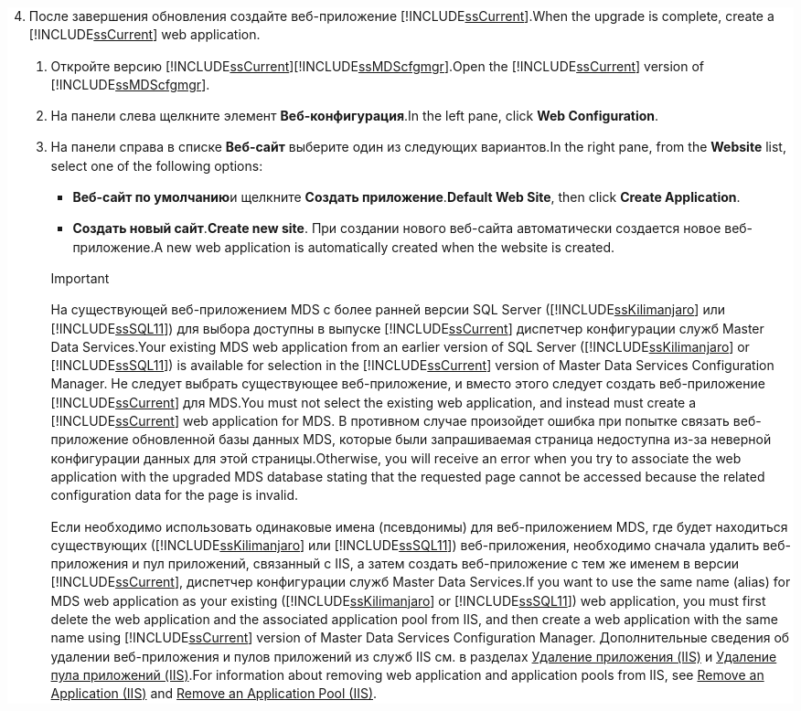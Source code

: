 4.  <span data-ttu-id="e6a8c-264">После завершения обновления создайте веб-приложение [!INCLUDE[ssCurrent](../../includes/sscurrent-md.md)].</span><span class="sxs-lookup"><span data-stu-id="e6a8c-264">When the upgrade is complete, create a [!INCLUDE[ssCurrent](../../includes/sscurrent-md.md)] web application.</span></span>  
  
    1.  <span data-ttu-id="e6a8c-265">Откройте версию [!INCLUDE[ssCurrent](../../includes/sscurrent-md.md)][!INCLUDE[ssMDScfgmgr](../../includes/ssmdscfgmgr-md.md)].</span><span class="sxs-lookup"><span data-stu-id="e6a8c-265">Open the [!INCLUDE[ssCurrent](../../includes/sscurrent-md.md)] version of [!INCLUDE[ssMDScfgmgr](../../includes/ssmdscfgmgr-md.md)].</span></span>  
  
    2.  <span data-ttu-id="e6a8c-266">На панели слева щелкните элемент **Веб-конфигурация**.</span><span class="sxs-lookup"><span data-stu-id="e6a8c-266">In the left pane, click **Web Configuration**.</span></span>  
  
    3.  <span data-ttu-id="e6a8c-267">На панели справа в списке **Веб-сайт** выберите один из следующих вариантов.</span><span class="sxs-lookup"><span data-stu-id="e6a8c-267">In the right pane, from the **Website** list, select one of the following options:</span></span>  
  
        -   <span data-ttu-id="e6a8c-268">**Веб-сайт по умолчанию**и щелкните **Создать приложение**.</span><span class="sxs-lookup"><span data-stu-id="e6a8c-268">**Default Web Site**, then click **Create Application**.</span></span>  
  
        -   <span data-ttu-id="e6a8c-269">**Создать новый сайт**.</span><span class="sxs-lookup"><span data-stu-id="e6a8c-269">**Create new site**.</span></span> <span data-ttu-id="e6a8c-270">При создании нового веб-сайта автоматически создается новое веб-приложение.</span><span class="sxs-lookup"><span data-stu-id="e6a8c-270">A new web application is automatically created when the website is created.</span></span>  
  
        > [!IMPORTANT]  
        >  <span data-ttu-id="e6a8c-271">На существующей веб-приложением MDS с более ранней версии SQL Server ([!INCLUDE[ssKilimanjaro](../../includes/sskilimanjaro-md.md)] или [!INCLUDE[ssSQL11](../../includes/sssql11-md.md)]) для выбора доступны в выпуске [!INCLUDE[ssCurrent](../../includes/sscurrent-md.md)] диспетчер конфигурации служб Master Data Services.</span><span class="sxs-lookup"><span data-stu-id="e6a8c-271">Your existing MDS web application from an earlier version of SQL Server ([!INCLUDE[ssKilimanjaro](../../includes/sskilimanjaro-md.md)] or [!INCLUDE[ssSQL11](../../includes/sssql11-md.md)]) is available for selection in the [!INCLUDE[ssCurrent](../../includes/sscurrent-md.md)] version of Master Data Services Configuration Manager.</span></span> <span data-ttu-id="e6a8c-272">Не следует выбрать существующее веб-приложение, и вместо этого следует создать веб-приложение [!INCLUDE[ssCurrent](../../includes/sscurrent-md.md)] для MDS.</span><span class="sxs-lookup"><span data-stu-id="e6a8c-272">You must not select the existing web application, and instead must create a [!INCLUDE[ssCurrent](../../includes/sscurrent-md.md)] web application for MDS.</span></span> <span data-ttu-id="e6a8c-273">В противном случае произойдет ошибка при попытке связать веб-приложение обновленной базы данных MDS, которые были запрашиваемая страница недоступна из-за неверной конфигурации данных для этой страницы.</span><span class="sxs-lookup"><span data-stu-id="e6a8c-273">Otherwise, you will receive an error when you try to associate the web application with the upgraded MDS database stating that the requested page cannot be accessed because the related configuration data for the page is invalid.</span></span>  
        >   
        >  <span data-ttu-id="e6a8c-274">Если необходимо использовать одинаковые имена (псевдонимы) для веб-приложением MDS, где будет находиться существующих ([!INCLUDE[ssKilimanjaro](../../includes/sskilimanjaro-md.md)] или [!INCLUDE[ssSQL11](../../includes/sssql11-md.md)]) веб-приложения, необходимо сначала удалить веб-приложения и пул приложений, связанный с IIS, а затем создать веб-приложение с тем же именем в версии [!INCLUDE[ssCurrent](../../includes/sscurrent-md.md)], диспетчер конфигурации служб Master Data Services.</span><span class="sxs-lookup"><span data-stu-id="e6a8c-274">If you want to use the same name (alias) for MDS web application as your existing ([!INCLUDE[ssKilimanjaro](../../includes/sskilimanjaro-md.md)] or [!INCLUDE[ssSQL11](../../includes/sssql11-md.md)]) web application, you must first delete the web application and the associated application pool from IIS, and then create a web application with the same name using [!INCLUDE[ssCurrent](../../includes/sscurrent-md.md)] version of Master Data Services Configuration Manager.</span></span> <span data-ttu-id="e6a8c-275">Дополнительные сведения об удалении веб-приложения и пулов приложений из служб IIS см. в разделах [Удаление приложения (IIS)](https://go.microsoft.com/fwlink/?LinkId=323537) и [Удаление пула приложений (IIS)](https://go.microsoft.com/fwlink/?LinkId=323538).</span><span class="sxs-lookup"><span data-stu-id="e6a8c-275">For information about removing web application and application pools from IIS, see [Remove an Application (IIS)](https://go.microsoft.com/fwlink/?LinkId=323537) and [Remove an Application Pool (IIS)](https://go.microsoft.com/fwlink/?LinkId=323538).</span></span>  
  